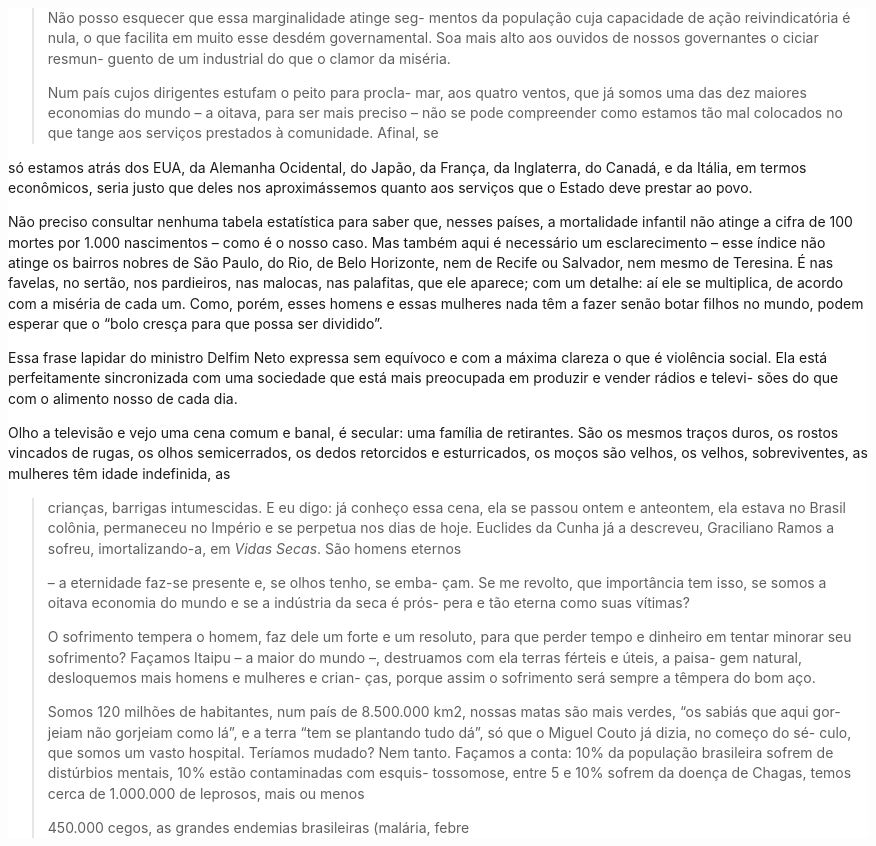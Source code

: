 >
> Não posso esquecer que essa marginalidade atinge seg- mentos da
> população cuja capacidade de ação reivindicatória é nula, o que
> facilita em muito esse desdém governamental. Soa mais alto aos ouvidos
> de nossos governantes o ciciar resmun- guento de um industrial do que
> o clamor da miséria.
>
> Num país cujos dirigentes estufam o peito para procla- mar, aos quatro
> ventos, que já somos uma das dez maiores economias do mundo – a
> oitava, para ser mais preciso – não se pode compreender como estamos
> tão mal colocados no que tange aos serviços prestados à comunidade.
> Afinal, se

só estamos atrás dos EUA, da Alemanha Ocidental, do Japão, da França, da
Inglaterra, do Canadá, e da Itália, em termos econômicos, seria justo
que deles nos aproximássemos quanto aos serviços que o Estado deve
prestar ao povo.

Não preciso consultar nenhuma tabela estatística para saber que, nesses
países, a mortalidade infantil não atinge a cifra de 100 mortes por
1.000 nascimentos – como é o nosso caso. Mas também aqui é necessário um
esclarecimento – esse índice não atinge os bairros nobres de São Paulo,
do Rio, de Belo Horizonte, nem de Recife ou Salvador, nem mesmo de
Teresina. É nas favelas, no sertão, nos pardieiros, nas malocas, nas
palafitas, que ele aparece; com um detalhe: aí ele se multiplica, de
acordo com a miséria de cada um. Como, porém, esses homens e essas
mulheres nada têm a fazer senão botar filhos no mundo, podem esperar que
o “bolo cresça para que possa ser dividido”.

Essa frase lapidar do ministro Delfim Neto expressa sem equívoco e com a
máxima clareza o que é violência social. Ela está perfeitamente
sincronizada com uma sociedade que está mais preocupada em produzir e
vender rádios e televi- sões do que com o alimento nosso de cada dia.

Olho a televisão e vejo uma cena comum e banal, é secular: uma família
de retirantes. São os mesmos traços duros, os rostos vincados de rugas,
os olhos semicerrados, os dedos retorcidos e esturricados, os moços são
velhos, os velhos, sobreviventes, as mulheres têm idade indefinida, as

> crianças, barrigas intumescidas. E eu digo: já conheço essa cena, ela
> se passou ontem e anteontem, ela estava no Brasil colônia, permaneceu
> no Império e se perpetua nos dias de hoje. Euclides da Cunha já a
> descreveu, Graciliano Ramos a sofreu, imortalizando-a, em *Vidas
> Secas*. São homens eternos
>
> – a eternidade faz-se presente e, se olhos tenho, se emba- çam. Se me
> revolto, que importância tem isso, se somos a oitava economia do mundo
> e se a indústria da seca é prós- pera e tão eterna como suas vítimas?
>
> O sofrimento tempera o homem, faz dele um forte e um resoluto, para
> que perder tempo e dinheiro em tentar minorar seu sofrimento? Façamos
> Itaipu – a maior do mundo –, destruamos com ela terras férteis e
> úteis, a paisa- gem natural, desloquemos mais homens e mulheres e
> crian- ças, porque assim o sofrimento será sempre a têmpera do bom
> aço.
>
> Somos 120 milhões de habitantes, num país de 8.500.000 km2, nossas
> matas são mais verdes, “os sabiás que aqui gor- jeiam não gorjeiam
> como lá”, e a terra “tem se plantando tudo dá”, só que o Miguel Couto
> já dizia, no começo do sé- culo, que somos um vasto hospital. Teríamos
> mudado? Nem tanto. Façamos a conta: 10% da população brasileira sofrem
> de distúrbios mentais, 10% estão contaminadas com esquis- tossomose,
> entre 5 e 10% sofrem da doença de Chagas, temos cerca de 1.000.000 de
> leprosos, mais ou menos
>
> 450.000 cegos, as grandes endemias brasileiras (malária, febre